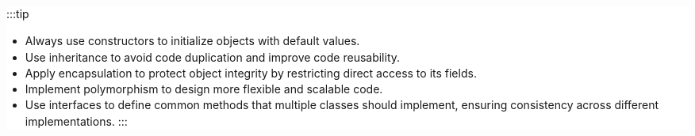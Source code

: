 :::tip
- Always use constructors to initialize objects with default values.
- Use inheritance to avoid code duplication and improve code reusability.
- Apply encapsulation to protect object integrity by restricting direct access to its fields.
- Implement polymorphism to design more flexible and scalable code.
- Use interfaces to define common methods that multiple classes should implement, ensuring consistency across different implementations.
:::